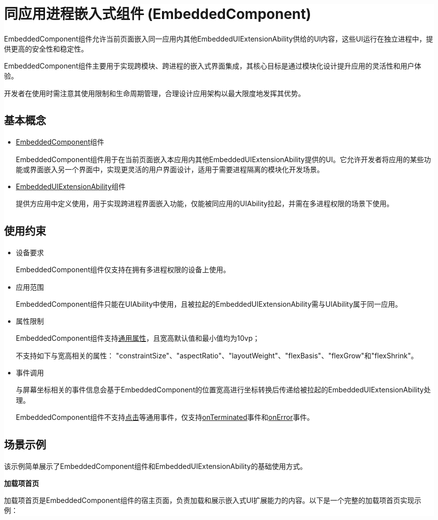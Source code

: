 # 同应用进程嵌入式组件 (EmbeddedComponent)







EmbeddedComponent组件允许当前页面嵌入同一应用内其他EmbeddedUIExtensionAbility供给的UI内容，这些UI运行在独立进程中，提供更高的安全性和稳定性。

EmbeddedComponent组件主要用于实现跨模块、跨进程的嵌入式界面集成，其核心目标是通过模块化设计提升应用的灵活性和用户体验。

开发者在使用时需注意其使用限制和生命周期管理，合理设计应用架构以最大限度地发挥其优势。

## 基本概念

- [EmbeddedComponent](../reference/apis-arkui/arkui-ts/ts-container-embedded-component.md)组件

  EmbeddedComponent组件用于在当前页面嵌入本应用内其他EmbeddedUIExtensionAbility提供的UI。它允许开发者将应用的某些功能或界面嵌入另一个界面中，实现更灵活的用户界面设计，适用于需要进程隔离的模块化开发场景。

- [EmbeddedUIExtensionAbility](../reference/apis-ability-kit/js-apis-app-ability-embeddedUIExtensionAbility.md)组件

  提供方应用中定义使用，用于实现跨进程界面嵌入功能，仅能被同应用的UIAbility拉起，并需在多进程权限的场景下使用。

## 使用约束

- 设备要求

  EmbeddedComponent组件仅支持在拥有多进程权限的设备上使用。

- 应用范围

  EmbeddedComponent组件只能在UIAbility中使用，且被拉起的EmbeddedUIExtensionAbility需与UIAbility属于同一应用。

- 属性限制

  EmbeddedComponent组件支持[通用属性](../reference/apis-arkui/arkui-ts/ts-component-general-attributes.md)，且宽高默认值和最小值均为10vp；
  
  不支持如下与宽高相关的属性：
  "constraintSize"、"aspectRatio"、"layoutWeight"、"flexBasis"、"flexGrow"和"flexShrink"。

- 事件调用

  与屏幕坐标相关的事件信息会基于EmbeddedComponent的位置宽高进行坐标转换后传递给被拉起的EmbeddedUIExtensionAbility处理。

  EmbeddedComponent组件不支持[点击](../reference/apis-arkui/arkui-ts/ts-universal-events-click.md)等通用事件，仅支持[onTerminated](../reference/apis-arkui/arkui-ts/ts-container-embedded-component.md#onterminated)事件和[onError](../reference/apis-arkui/arkui-ts/ts-container-embedded-component.md#onerror)事件。

## 场景示例

该示例简单展示了EmbeddedComponent组件和EmbeddedUIExtensionAbility的基础使用方式。

**加载项首页**

加载项首页是EmbeddedComponent组件的宿主页面，负责加载和展示嵌入式UI扩展能力的内容。以下是一个完整的加载项首页实现示例：

